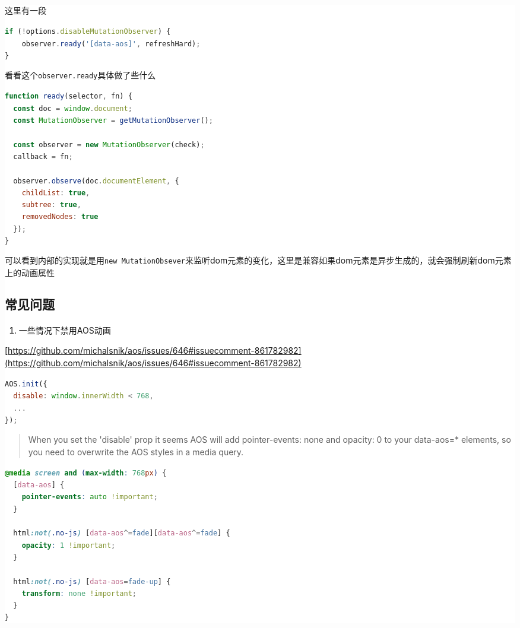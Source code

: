 这里有一段

```js
if (!options.disableMutationObserver) {
    observer.ready('[data-aos]', refreshHard);
}
```

看看这个`observer.ready`具体做了些什么

```js
function ready(selector, fn) {
  const doc = window.document;
  const MutationObserver = getMutationObserver();

  const observer = new MutationObserver(check);
  callback = fn;

  observer.observe(doc.documentElement, {
    childList: true,
    subtree: true,
    removedNodes: true
  });
}
```

可以看到内部的实现就是用`new MutationObsever`来监听dom元素的变化，这里是兼容如果dom元素是异步生成的，就会强制刷新dom元素上的动画属性


## 常见问题

1. 一些情况下禁用AOS动画

[https://github.com/michalsnik/aos/issues/646#issuecomment-861782982](https://github.com/michalsnik/aos/issues/646#issuecomment-861782982)

```js
AOS.init({
  disable: window.innerWidth < 768,
  ...
});
```
> When you set the 'disable' prop it seems AOS will add pointer-events: none and opacity: 0 to your data-aos=* elements, so you need to overwrite the AOS styles in a media query.


```css
@media screen and (max-width: 768px) {
  [data-aos] {
    pointer-events: auto !important;
  }

  html:not(.no-js) [data-aos^=fade][data-aos^=fade] {
    opacity: 1 !important;
  }

  html:not(.no-js) [data-aos=fade-up] {
    transform: none !important;
  }
}
```


